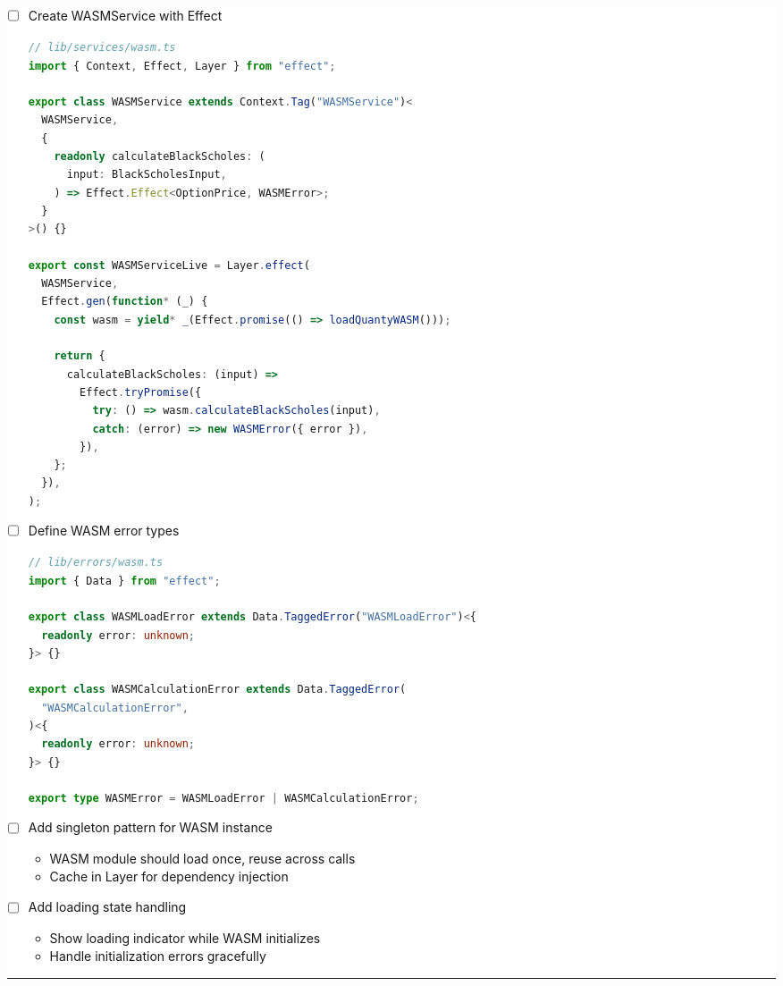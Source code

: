 - [ ] Create WASMService with Effect

  ```typescript
  // lib/services/wasm.ts
  import { Context, Effect, Layer } from "effect";

  export class WASMService extends Context.Tag("WASMService")<
    WASMService,
    {
      readonly calculateBlackScholes: (
        input: BlackScholesInput,
      ) => Effect.Effect<OptionPrice, WASMError>;
    }
  >() {}

  export const WASMServiceLive = Layer.effect(
    WASMService,
    Effect.gen(function* (_) {
      const wasm = yield* _(Effect.promise(() => loadQuantyWASM()));

      return {
        calculateBlackScholes: (input) =>
          Effect.tryPromise({
            try: () => wasm.calculateBlackScholes(input),
            catch: (error) => new WASMError({ error }),
          }),
      };
    }),
  );
  ```

- [ ] Define WASM error types

  ```typescript
  // lib/errors/wasm.ts
  import { Data } from "effect";

  export class WASMLoadError extends Data.TaggedError("WASMLoadError")<{
    readonly error: unknown;
  }> {}

  export class WASMCalculationError extends Data.TaggedError(
    "WASMCalculationError",
  )<{
    readonly error: unknown;
  }> {}

  export type WASMError = WASMLoadError | WASMCalculationError;
  ```

- [ ] Add singleton pattern for WASM instance
  - WASM module should load once, reuse across calls
  - Cache in Layer for dependency injection
- [ ] Add loading state handling
  - Show loading indicator while WASM initializes
  - Handle initialization errors gracefully

---